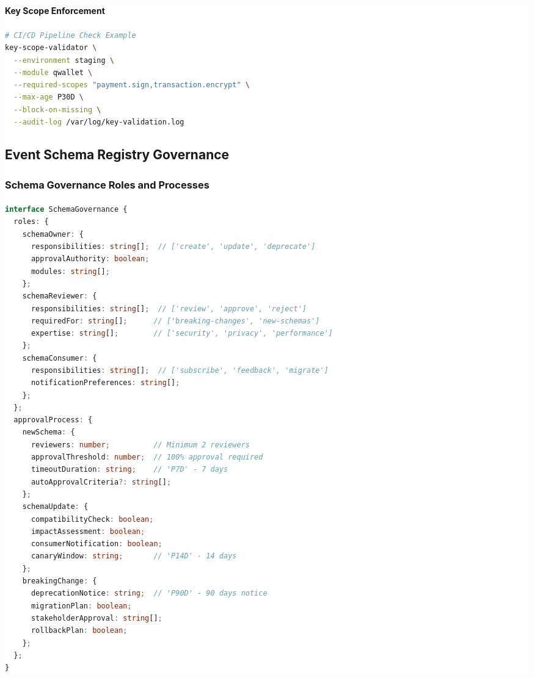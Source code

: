 
#### Key Scope Enforcement
```bash
# CI/CD Pipeline Check Example
key-scope-validator \
  --environment staging \
  --module qwallet \
  --required-scopes "payment.sign,transaction.encrypt" \
  --max-age P30D \
  --block-on-missing \
  --audit-log /var/log/key-validation.log
```

## Event Schema Registry Governance

### Schema Governance Roles and Processes

```typescript
interface SchemaGovernance {
  roles: {
    schemaOwner: {
      responsibilities: string[];  // ['create', 'update', 'deprecate']
      approvalAuthority: boolean;
      modules: string[];
    };
    schemaReviewer: {
      responsibilities: string[];  // ['review', 'approve', 'reject']
      requiredFor: string[];      // ['breaking-changes', 'new-schemas']
      expertise: string[];        // ['security', 'privacy', 'performance']
    };
    schemaConsumer: {
      responsibilities: string[];  // ['subscribe', 'feedback', 'migrate']
      notificationPreferences: string[];
    };
  };
  approvalProcess: {
    newSchema: {
      reviewers: number;          // Minimum 2 reviewers
      approvalThreshold: number;  // 100% approval required
      timeoutDuration: string;    // 'P7D' - 7 days
      autoApprovalCriteria?: string[];
    };
    schemaUpdate: {
      compatibilityCheck: boolean;
      impactAssessment: boolean;
      consumerNotification: boolean;
      canaryWindow: string;       // 'P14D' - 14 days
    };
    breakingChange: {
      deprecationNotice: string;  // 'P90D' - 90 days notice
      migrationPlan: boolean;
      stakeholderApproval: string[];
      rollbackPlan: boolean;
    };
  };
}
```
